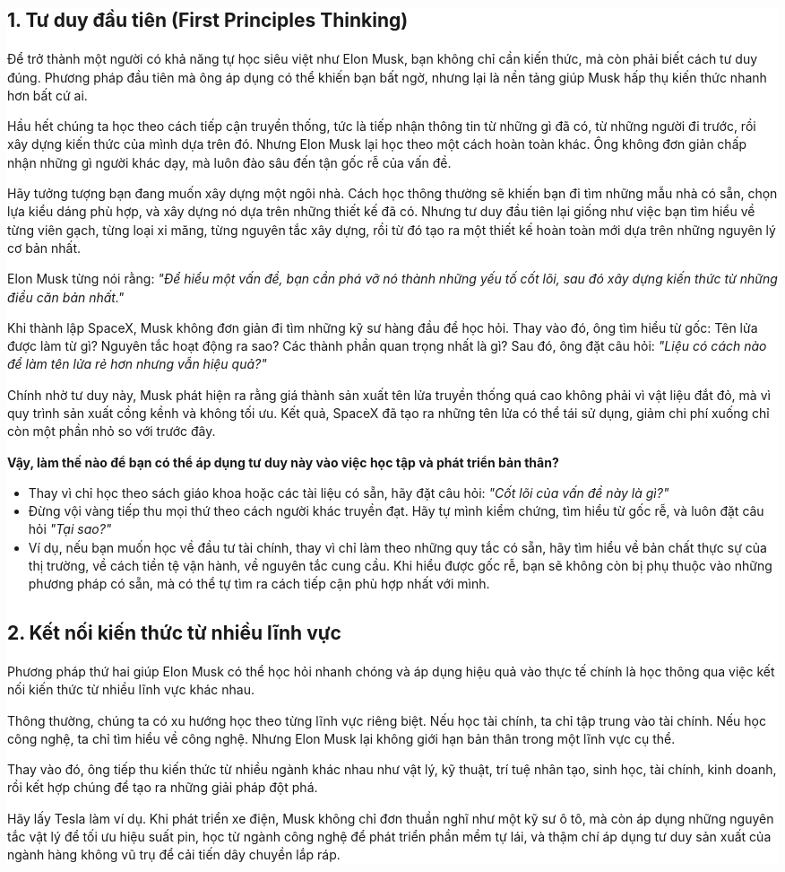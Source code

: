 ## **1. Tư duy đầu tiên (First Principles Thinking)**

Để trở thành một người có khả năng tự học siêu việt như Elon Musk, bạn không chỉ cần kiến thức, mà còn phải biết cách tư duy đúng. Phương pháp đầu tiên mà ông áp dụng có thể khiến bạn bất ngờ, nhưng lại là nền tảng giúp Musk hấp thụ kiến thức nhanh hơn bất cứ ai.

Hầu hết chúng ta học theo cách tiếp cận truyền thống, tức là tiếp nhận thông tin từ những gì đã có, từ những người đi trước, rồi xây dựng kiến thức của mình dựa trên đó. Nhưng Elon Musk lại học theo một cách hoàn toàn khác. Ông không đơn giản chấp nhận những gì người khác dạy, mà luôn đào sâu đến tận gốc rễ của vấn đề.

Hãy tưởng tượng bạn đang muốn xây dựng một ngôi nhà. Cách học thông thường sẽ khiến bạn đi tìm những mẫu nhà có sẵn, chọn lựa kiểu dáng phù hợp, và xây dựng nó dựa trên những thiết kế đã có. Nhưng tư duy đầu tiên lại giống như việc bạn tìm hiểu về từng viên gạch, từng loại xi măng, từng nguyên tắc xây dựng, rồi từ đó tạo ra một thiết kế hoàn toàn mới dựa trên những nguyên lý cơ bản nhất.

Elon Musk từng nói rằng: _"Để hiểu một vấn đề, bạn cần phá vỡ nó thành những yếu tố cốt lõi, sau đó xây dựng kiến thức từ những điều căn bản nhất."_

Khi thành lập SpaceX, Musk không đơn giản đi tìm những kỹ sư hàng đầu để học hỏi. Thay vào đó, ông tìm hiểu từ gốc: Tên lửa được làm từ gì? Nguyên tắc hoạt động ra sao? Các thành phần quan trọng nhất là gì? Sau đó, ông đặt câu hỏi: _"Liệu có cách nào để làm tên lửa rẻ hơn nhưng vẫn hiệu quả?"_

Chính nhờ tư duy này, Musk phát hiện ra rằng giá thành sản xuất tên lửa truyền thống quá cao không phải vì vật liệu đắt đỏ, mà vì quy trình sản xuất cồng kềnh và không tối ưu. Kết quả, SpaceX đã tạo ra những tên lửa có thể tái sử dụng, giảm chi phí xuống chỉ còn một phần nhỏ so với trước đây.

**Vậy, làm thế nào để bạn có thể áp dụng tư duy này vào việc học tập và phát triển bản thân?**

- Thay vì chỉ học theo sách giáo khoa hoặc các tài liệu có sẵn, hãy đặt câu hỏi: _"Cốt lõi của vấn đề này là gì?"_
- Đừng vội vàng tiếp thu mọi thứ theo cách người khác truyền đạt. Hãy tự mình kiểm chứng, tìm hiểu từ gốc rễ, và luôn đặt câu hỏi _"Tại sao?"_
- Ví dụ, nếu bạn muốn học về đầu tư tài chính, thay vì chỉ làm theo những quy tắc có sẵn, hãy tìm hiểu về bản chất thực sự của thị trường, về cách tiền tệ vận hành, về nguyên tắc cung cầu. Khi hiểu được gốc rễ, bạn sẽ không còn bị phụ thuộc vào những phương pháp có sẵn, mà có thể tự tìm ra cách tiếp cận phù hợp nhất với mình.

## **2. Kết nối kiến thức từ nhiều lĩnh vực**

Phương pháp thứ hai giúp Elon Musk có thể học hỏi nhanh chóng và áp dụng hiệu quả vào thực tế chính là học thông qua việc kết nối kiến thức từ nhiều lĩnh vực khác nhau.

Thông thường, chúng ta có xu hướng học theo từng lĩnh vực riêng biệt. Nếu học tài chính, ta chỉ tập trung vào tài chính. Nếu học công nghệ, ta chỉ tìm hiểu về công nghệ. Nhưng Elon Musk lại không giới hạn bản thân trong một lĩnh vực cụ thể.

Thay vào đó, ông tiếp thu kiến thức từ nhiều ngành khác nhau như vật lý, kỹ thuật, trí tuệ nhân tạo, sinh học, tài chính, kinh doanh, rồi kết hợp chúng để tạo ra những giải pháp đột phá.

Hãy lấy Tesla làm ví dụ. Khi phát triển xe điện, Musk không chỉ đơn thuần nghĩ như một kỹ sư ô tô, mà còn áp dụng những nguyên tắc vật lý để tối ưu hiệu suất pin, học từ ngành công nghệ để phát triển phần mềm tự lái, và thậm chí áp dụng tư duy sản xuất của ngành hàng không vũ trụ để cải tiến dây chuyền lắp ráp.

